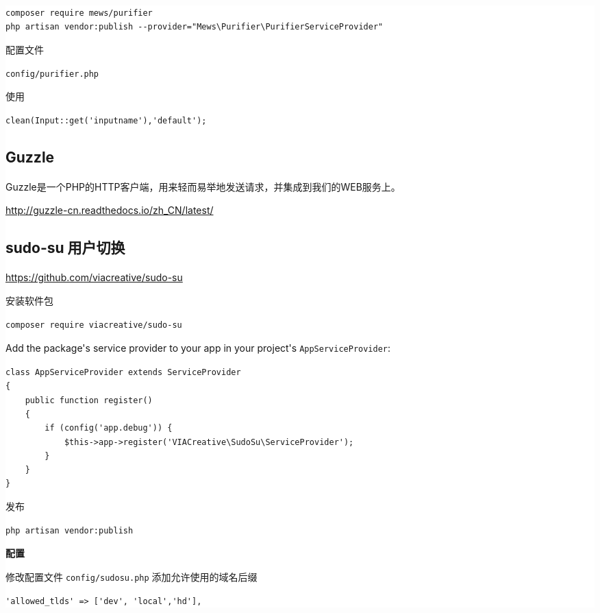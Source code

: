 ```
composer require mews/purifier
php artisan vendor:publish --provider="Mews\Purifier\PurifierServiceProvider"
```

配置文件

```
config/purifier.php
```

使用

```
clean(Input::get('inputname'),'default');
```

## Guzzle

Guzzle是一个PHP的HTTP客户端，用来轻而易举地发送请求，并集成到我们的WEB服务上。

http://guzzle-cn.readthedocs.io/zh_CN/latest/

## sudo-su 用户切换

https://github.com/viacreative/sudo-su

安装软件包

```
composer require viacreative/sudo-su
```

Add the package's service provider to your app in your project's `AppServiceProvider`:

```
class AppServiceProvider extends ServiceProvider
{
    public function register()
    {
        if (config('app.debug')) {
            $this->app->register('VIACreative\SudoSu\ServiceProvider');
        }
    }
}
```

发布

```
php artisan vendor:publish
```

**配置**

修改配置文件 `config/sudosu.php` 添加允许使用的域名后缀

```
'allowed_tlds' => ['dev', 'local','hd'],
```
